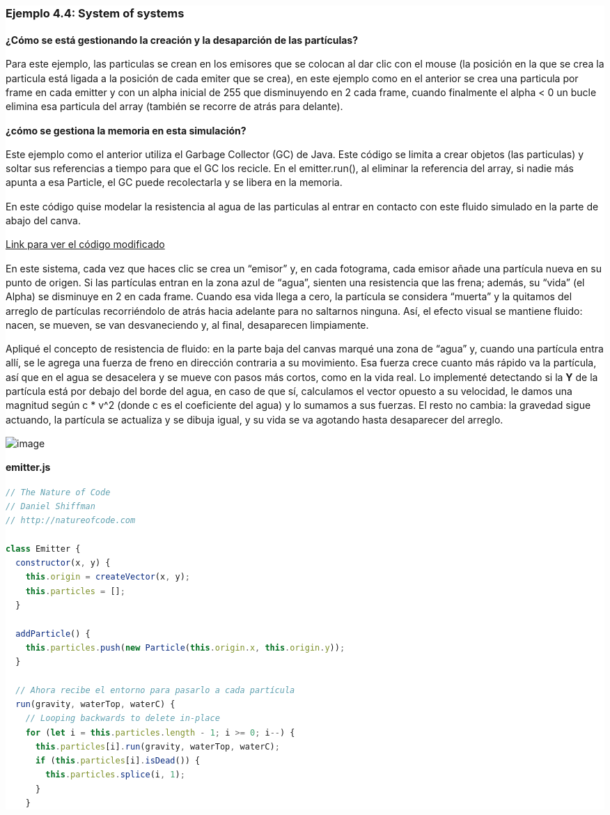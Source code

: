 ### Ejemplo 4.4: System of systems


**¿Cómo se está gestionando la creación y la desaparción de las partículas?**

Para este ejemplo, las particulas se crean en los emisores que se colocan al dar clic con el mouse (la posición en la que se crea la particula está ligada a la posición de cada emiter que se crea), en este ejemplo como en el anterior se crea una particula por frame en cada emitter y con un alpha inicial de 255 que disminuyendo en 2 cada frame, cuando finalmente el alpha < 0 un bucle elimina esa particula del array (también se recorre de atrás para delante). 

**¿cómo se gestiona la memoria en esta simulación?**

Este ejemplo como el anterior utiliza el Garbage Collector (GC) de Java. Este código se limita a crear objetos (las particulas) y soltar sus referencias a tiempo para que el GC los recicle. En el emitter.run(), al eliminar la referencia del array, si nadie más apunta a esa Particle, el GC puede recolectarla y se libera en la memoria. 


En este código quise modelar la resistencia al agua de las particulas al entrar en contacto con este fluido simulado en la parte de abajo del canva. 

[Link para ver el código modificado](https://editor.p5js.org/manuuuu15281/sketches/pWWebUnG4)

En este sistema, cada vez que haces clic se crea un “emisor” y, en cada fotograma, cada emisor añade una partícula nueva en su punto de origen. Si las partículas entran en la zona azul de “agua”, sienten una resistencia que las frena; además, su “vida” (el Alpha) se disminuye en 2 en cada frame. Cuando esa vida llega a cero, la partícula se considera “muerta” y la quitamos del arreglo de partículas recorriéndolo de atrás hacia adelante para no saltarnos ninguna. Así, el efecto visual se mantiene fluido: nacen, se mueven, se van desvaneciendo y, al final, desaparecen limpiamente.

Apliqué el concepto de resistencia de fluido: en la parte baja del canvas marqué una zona de “agua” y, cuando una partícula entra allí, se le agrega una fuerza de freno en dirección contraria a su movimiento. Esa fuerza crece cuanto más rápido va la partícula, así que en el agua se desacelera y se mueve con pasos más cortos, como en la vida real. Lo implementé detectando si la **Y** de la partícula está por debajo del borde del agua, en caso de que sí, calculamos el vector opuesto a su velocidad, le damos una magnitud según c * v^2 (donde c es el coeficiente del agua) y lo sumamos a sus fuerzas. El resto no cambia: la gravedad sigue actuando, la partícula se actualiza y se dibuja igual, y su vida se va agotando hasta desaparecer del arreglo.

<img width="791" height="292" alt="image" src="https://github.com/user-attachments/assets/f23afb68-2999-47ef-bdbf-6fa188e41815" />

**emitter.js**


```js
// The Nature of Code
// Daniel Shiffman
// http://natureofcode.com

class Emitter {
  constructor(x, y) {
    this.origin = createVector(x, y);
    this.particles = [];
  }

  addParticle() {
    this.particles.push(new Particle(this.origin.x, this.origin.y));
  }

  // Ahora recibe el entorno para pasarlo a cada partícula
  run(gravity, waterTop, waterC) {
    // Looping backwards to delete in-place
    for (let i = this.particles.length - 1; i >= 0; i--) {
      this.particles[i].run(gravity, waterTop, waterC);
      if (this.particles[i].isDead()) {
        this.particles.splice(i, 1);
      }
    }
```
